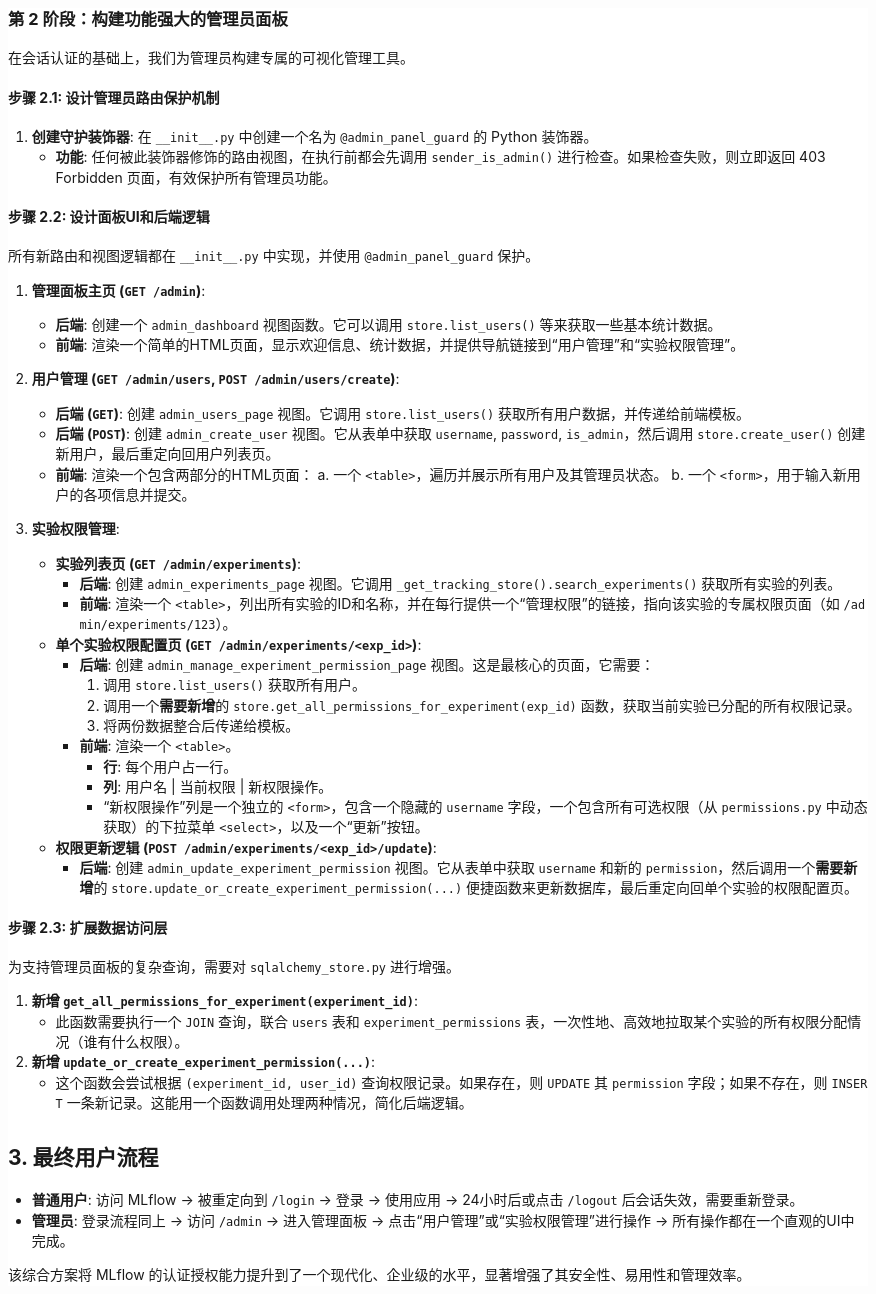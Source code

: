 
### 第 2 阶段：构建功能强大的管理员面板

在会话认证的基础上，我们为管理员构建专属的可视化管理工具。

#### 步骤 2.1: 设计管理员路由保护机制

1.  **创建守护装饰器**: 在 `__init__.py` 中创建一个名为 `@admin_panel_guard` 的 Python 装饰器。
    *   **功能**: 任何被此装饰器修饰的路由视图，在执行前都会先调用 `sender_is_admin()` 进行检查。如果检查失败，则立即返回 403 Forbidden 页面，有效保护所有管理员功能。

#### 步骤 2.2: 设计面板UI和后端逻辑

所有新路由和视图逻辑都在 `__init__.py` 中实现，并使用 `@admin_panel_guard` 保护。

1.  **管理面板主页 (`GET /admin`)**:
    *   **后端**: 创建一个 `admin_dashboard` 视图函数。它可以调用 `store.list_users()` 等来获取一些基本统计数据。
    *   **前端**: 渲染一个简单的HTML页面，显示欢迎信息、统计数据，并提供导航链接到“用户管理”和“实验权限管理”。

2.  **用户管理 (`GET /admin/users`, `POST /admin/users/create`)**:
    *   **后端 (`GET`)**: 创建 `admin_users_page` 视图。它调用 `store.list_users()` 获取所有用户数据，并传递给前端模板。
    *   **后端 (`POST`)**: 创建 `admin_create_user` 视图。它从表单中获取 `username`, `password`, `is_admin`，然后调用 `store.create_user()` 创建新用户，最后重定向回用户列表页。
    *   **前端**: 渲染一个包含两部分的HTML页面：
        a.  一个 `<table>`，遍历并展示所有用户及其管理员状态。
        b.  一个 `<form>`，用于输入新用户的各项信息并提交。

3.  **实验权限管理**:
    *   **实验列表页 (`GET /admin/experiments`)**:
        *   **后端**: 创建 `admin_experiments_page` 视图。它调用 `_get_tracking_store().search_experiments()` 获取所有实验的列表。
        *   **前端**: 渲染一个 `<table>`，列出所有实验的ID和名称，并在每行提供一个“管理权限”的链接，指向该实验的专属权限页面（如 `/admin/experiments/123`）。
    *   **单个实验权限配置页 (`GET /admin/experiments/<exp_id>`)**:
        *   **后端**: 创建 `admin_manage_experiment_permission_page` 视图。这是最核心的页面，它需要：
            1.  调用 `store.list_users()` 获取所有用户。
            2.  调用一个**需要新增**的 `store.get_all_permissions_for_experiment(exp_id)` 函数，获取当前实验已分配的所有权限记录。
            3.  将两份数据整合后传递给模板。
        *   **前端**: 渲染一个 `<table>`。
            *   **行**: 每个用户占一行。
            *   **列**: 用户名 | 当前权限 | 新权限操作。
            *   “新权限操作”列是一个独立的 `<form>`，包含一个隐藏的 `username` 字段，一个包含所有可选权限（从 `permissions.py` 中动态获取）的下拉菜单 `<select>`，以及一个“更新”按钮。
    *   **权限更新逻辑 (`POST /admin/experiments/<exp_id>/update`)**:
        *   **后端**: 创建 `admin_update_experiment_permission` 视图。它从表单中获取 `username` 和新的 `permission`，然后调用一个**需要新增**的 `store.update_or_create_experiment_permission(...)` 便捷函数来更新数据库，最后重定向回单个实验的权限配置页。

#### 步骤 2.3: 扩展数据访问层

为支持管理员面板的复杂查询，需要对 `sqlalchemy_store.py` 进行增强。

1.  **新增 `get_all_permissions_for_experiment(experiment_id)`**:
    *   此函数需要执行一个 `JOIN` 查询，联合 `users` 表和 `experiment_permissions` 表，一次性地、高效地拉取某个实验的所有权限分配情况（谁有什么权限）。
2.  **新增 `update_or_create_experiment_permission(...)`**:
    *   这个函数会尝试根据 `(experiment_id, user_id)` 查询权限记录。如果存在，则 `UPDATE` 其 `permission` 字段；如果不存在，则 `INSERT` 一条新记录。这能用一个函数调用处理两种情况，简化后端逻辑。

## 3. 最终用户流程

*   **普通用户**: 访问 MLflow -> 被重定向到 `/login` -> 登录 -> 使用应用 -> 24小时后或点击 `/logout` 后会话失效，需要重新登录。
*   **管理员**: 登录流程同上 -> 访问 `/admin` -> 进入管理面板 -> 点击“用户管理”或“实验权限管理”进行操作 -> 所有操作都在一个直观的UI中完成。

该综合方案将 MLflow 的认证授权能力提升到了一个现代化、企业级的水平，显著增强了其安全性、易用性和管理效率。
